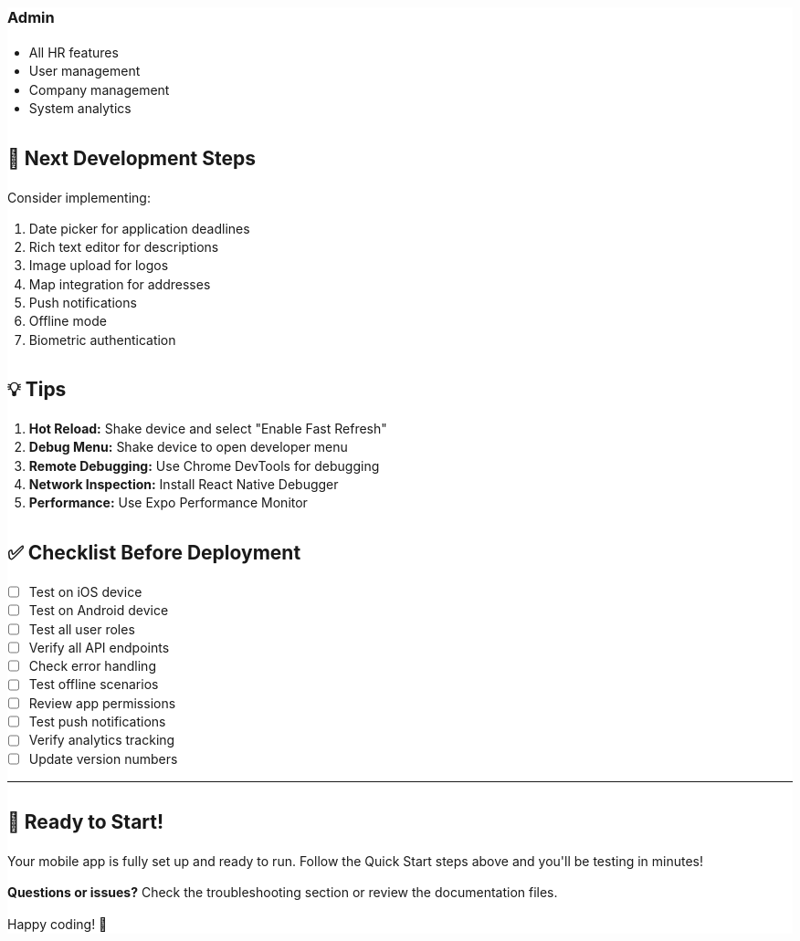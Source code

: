 ### Admin
- All HR features
- User management
- Company management
- System analytics

## 🔄 Next Development Steps

Consider implementing:
1. Date picker for application deadlines
2. Rich text editor for descriptions
3. Image upload for logos
4. Map integration for addresses
5. Push notifications
6. Offline mode
7. Biometric authentication

## 💡 Tips

1. **Hot Reload:** Shake device and select "Enable Fast Refresh"
2. **Debug Menu:** Shake device to open developer menu
3. **Remote Debugging:** Use Chrome DevTools for debugging
4. **Network Inspection:** Install React Native Debugger
5. **Performance:** Use Expo Performance Monitor

## ✅ Checklist Before Deployment

- [ ] Test on iOS device
- [ ] Test on Android device
- [ ] Test all user roles
- [ ] Verify all API endpoints
- [ ] Check error handling
- [ ] Test offline scenarios
- [ ] Review app permissions
- [ ] Test push notifications
- [ ] Verify analytics tracking
- [ ] Update version numbers

---

## 🚀 Ready to Start!

Your mobile app is fully set up and ready to run. Follow the Quick Start steps above and you'll be testing in minutes!

**Questions or issues?** Check the troubleshooting section or review the documentation files.

Happy coding! 🎉


